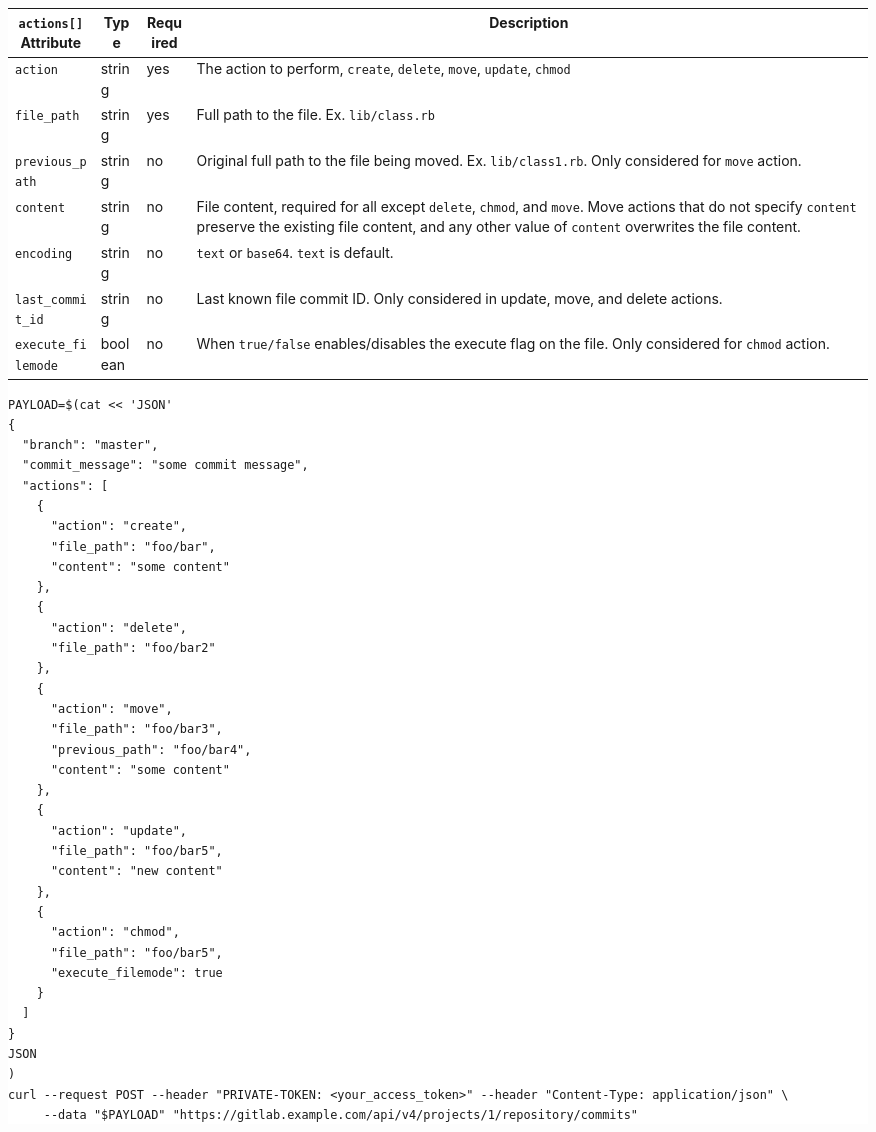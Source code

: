 | `actions[]` Attribute | Type | Required | Description |
| --------------------- | ---- | -------- | ----------- |
| `action` | string | yes | The action to perform, `create`, `delete`, `move`, `update`, `chmod`|
| `file_path` | string | yes | Full path to the file. Ex. `lib/class.rb` |
| `previous_path` | string | no | Original full path to the file being moved. Ex. `lib/class1.rb`. Only considered for `move` action. |
| `content` | string | no | File content, required for all except `delete`, `chmod`, and `move`. Move actions that do not specify `content` preserve the existing file content, and any other value of `content` overwrites the file content. |
| `encoding` | string | no | `text` or `base64`. `text` is default. |
| `last_commit_id` | string | no | Last known file commit ID. Only considered in update, move, and delete actions. |
| `execute_filemode` | boolean | no | When `true/false` enables/disables the execute flag on the file. Only considered for `chmod` action. |

```shell
PAYLOAD=$(cat << 'JSON'
{
  "branch": "master",
  "commit_message": "some commit message",
  "actions": [
    {
      "action": "create",
      "file_path": "foo/bar",
      "content": "some content"
    },
    {
      "action": "delete",
      "file_path": "foo/bar2"
    },
    {
      "action": "move",
      "file_path": "foo/bar3",
      "previous_path": "foo/bar4",
      "content": "some content"
    },
    {
      "action": "update",
      "file_path": "foo/bar5",
      "content": "new content"
    },
    {
      "action": "chmod",
      "file_path": "foo/bar5",
      "execute_filemode": true
    }
  ]
}
JSON
)
curl --request POST --header "PRIVATE-TOKEN: <your_access_token>" --header "Content-Type: application/json" \
     --data "$PAYLOAD" "https://gitlab.example.com/api/v4/projects/1/repository/commits"
```
